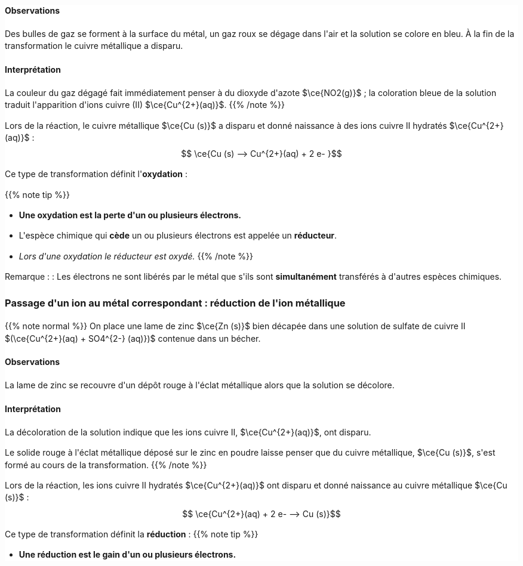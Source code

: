 #### Observations

Des bulles de gaz se forment à la surface du métal, un gaz roux se dégage dans l'air et la solution se colore en bleu. À la fin de la transformation le cuivre métallique a disparu.

#### Interprétation

La couleur du gaz dégagé fait immédiatement penser à du dioxyde d'azote $\ce{NO2(g)}$&nbsp;; la coloration bleue de la solution traduit l'apparition d'ions cuivre (II) $\ce{Cu^{2+}(aq)}$.
{{% /note %}}

Lors de la réaction, le cuivre métallique $\ce{Cu (s)}$ a disparu et donné naissance à des ions cuivre II hydratés $\ce{Cu^{2+}(aq)}$&nbsp;:
$$ \ce{Cu (s) --> Cu^{2+}(aq) + 2 e- }$$

Ce type de transformation définit l'**oxydation**&nbsp;:

{{% note tip %}}

- **Une oxydation est la perte d'un ou plusieurs électrons.**

- L'espèce chimique qui **cède** un ou plusieurs électrons est appelée un **réducteur**.

- *Lors d'une oxydation le réducteur est oxydé.*
{{% /note %}}

Remarque&nbsp;:
: Les électrons ne sont libérés par le métal que s'ils sont **simultanément** transférés à d'autres espèces chimiques.

### Passage d'un ion au métal correspondant&nbsp;: réduction de l'ion métallique

{{% note normal %}}
On place une lame de zinc $\ce{Zn (s)}$ bien décapée dans une solution de sulfate de cuivre II $(\ce{Cu^{2+}(aq) + SO4^{2-} (aq)})$ contenue dans un bécher.

#### Observations

La lame de zinc se recouvre d'un dépôt rouge à l'éclat métallique alors que la solution se décolore.

#### Interprétation

La décoloration de la solution indique que les ions cuivre II, $\ce{Cu^{2+}(aq)}$, ont disparu.

Le solide rouge à l'éclat métallique déposé sur le zinc en poudre laisse penser que du cuivre métallique, $\ce{Cu (s)}$, s'est formé au cours de la transformation.
{{% /note %}}

Lors de la réaction, les ions cuivre II hydratés $\ce{Cu^{2+}(aq)}$ ont disparu et donné naissance au cuivre métallique $\ce{Cu (s)}$&nbsp;:
$$ \ce{Cu^{2+}(aq) + 2 e- --> Cu (s)}$$

Ce type de transformation définit la **réduction**&nbsp;:
{{% note tip %}}

- **Une réduction est le gain d'un ou plusieurs électrons.**

